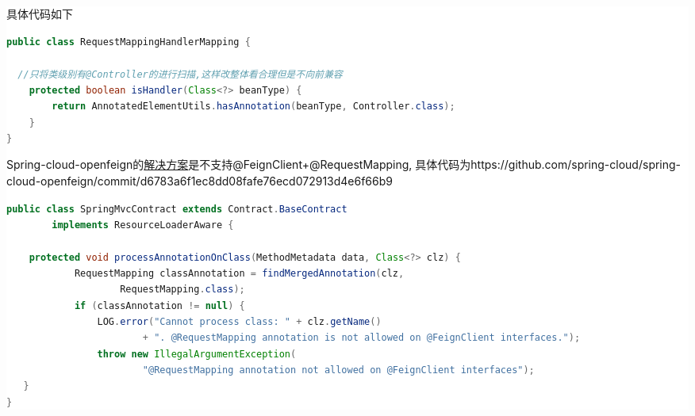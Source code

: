 具体代码如下

```java
public class RequestMappingHandlerMapping {
  
  //只将类级别有@Controller的进行扫描,这样改整体看合理但是不向前兼容
	protected boolean isHandler(Class<?> beanType) {
		return AnnotatedElementUtils.hasAnnotation(beanType, Controller.class);
	}
}
```





Spring-cloud-openfeign的[解决方案](https://github.com/spring-cloud/spring-cloud-openfeign/issues/547)是不支持@FeignClient+@RequestMapping,
具体代码为https://github.com/spring-cloud/spring-cloud-openfeign/commit/d6783a6f1ec8dd08fafe76ecd072913d4e6f66b9

```java
public class SpringMvcContract extends Contract.BaseContract
		implements ResourceLoaderAware {

	protected void processAnnotationOnClass(MethodMetadata data, Class<?> clz) {
			RequestMapping classAnnotation = findMergedAnnotation(clz,
					RequestMapping.class);
			if (classAnnotation != null) {
				LOG.error("Cannot process class: " + clz.getName()
						+ ". @RequestMapping annotation is not allowed on @FeignClient interfaces.");
				throw new IllegalArgumentException(
						"@RequestMapping annotation not allowed on @FeignClient interfaces");
   }
}   
```

